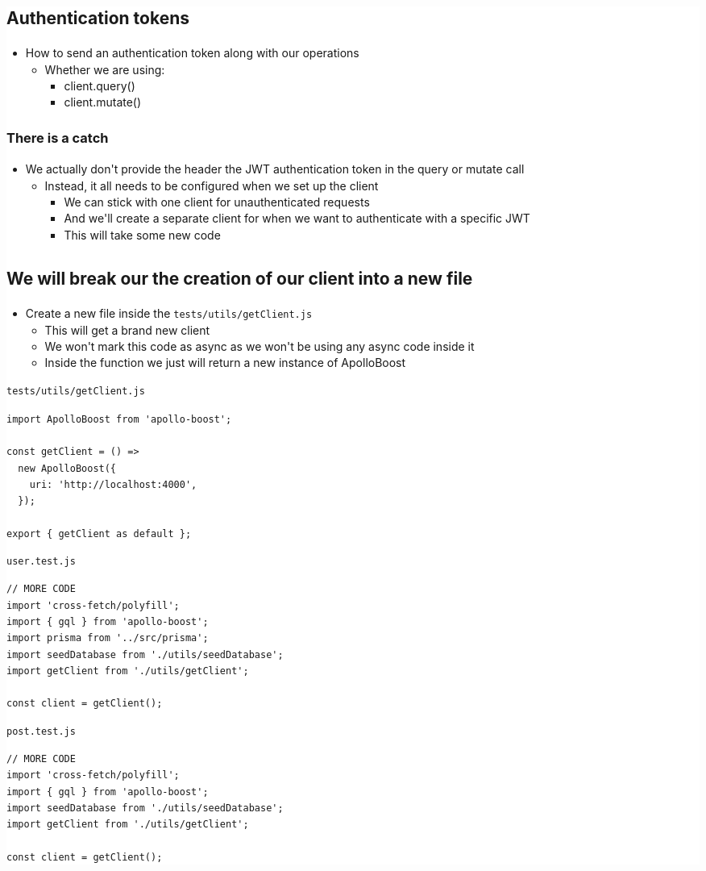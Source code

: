 ## Authentication tokens
* How to send an authentication token along with our operations
    - Whether we are using:
        + client.query()
        + client.mutate()

### There is a catch
* We actually don't provide the header the JWT authentication token in the query or mutate call
    - Instead, it all needs to be configured when we set up the client
        + We can stick with one client for unauthenticated requests
        + And we'll create a separate client for when we want to authenticate with a specific JWT
        + This will take some new code

## We will break our the creation of our client into a new file
* Create a new file inside the `tests/utils/getClient.js`
    - This will get a brand new client
    - We won't mark this code as async as we won't be using any async code inside it
    - Inside the function we just will return a new instance of ApolloBoost

`tests/utils/getClient.js`

```
import ApolloBoost from 'apollo-boost';

const getClient = () =>
  new ApolloBoost({
    uri: 'http://localhost:4000',
  });

export { getClient as default };
```

`user.test.js`

```
// MORE CODE
import 'cross-fetch/polyfill';
import { gql } from 'apollo-boost';
import prisma from '../src/prisma';
import seedDatabase from './utils/seedDatabase';
import getClient from './utils/getClient';

const client = getClient();
```

`post.test.js`

```
// MORE CODE
import 'cross-fetch/polyfill';
import { gql } from 'apollo-boost';
import seedDatabase from './utils/seedDatabase';
import getClient from './utils/getClient';

const client = getClient();
```
